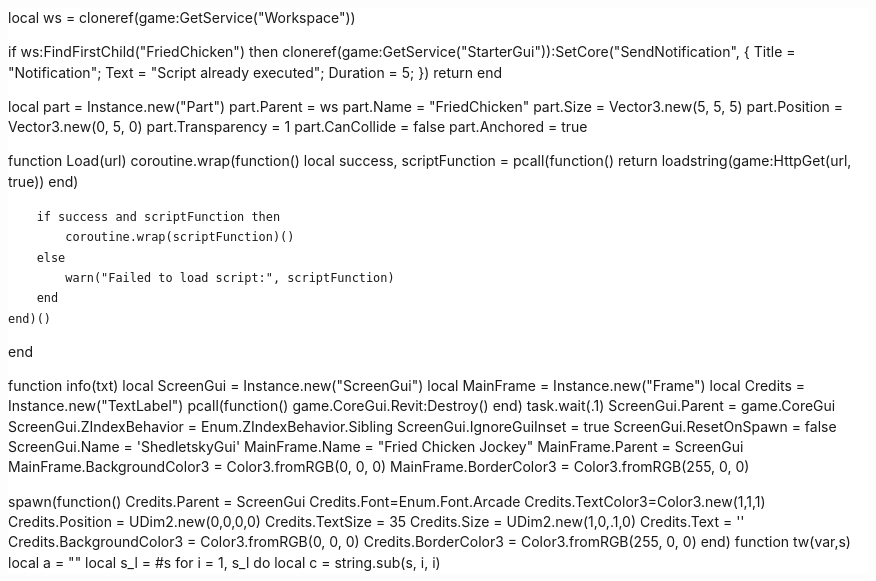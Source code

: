 local ws = cloneref(game:GetService("Workspace"))

if ws:FindFirstChild("FriedChicken") then
cloneref(game:GetService("StarterGui")):SetCore("SendNotification", {
    Title = "Notification";
    Text = "Script already executed";
    Duration = 5;
})
return end

local part = Instance.new("Part")
part.Parent = ws
part.Name = "FriedChicken"
part.Size = Vector3.new(5, 5, 5)
part.Position = Vector3.new(0, 5, 0)
part.Transparency = 1
part.CanCollide = false
part.Anchored = true

function Load(url)
    coroutine.wrap(function()
        local success, scriptFunction = pcall(function()
            return loadstring(game:HttpGet(url, true))
        end)

        if success and scriptFunction then
            coroutine.wrap(scriptFunction)() 
        else
            warn("Failed to load script:", scriptFunction)
        end
    end)()
end


function info(txt)
local ScreenGui = Instance.new("ScreenGui")
local MainFrame = Instance.new("Frame")
local Credits = Instance.new("TextLabel")
pcall(function() game.CoreGui.Revit:Destroy() end)
task.wait(.1)
ScreenGui.Parent = game.CoreGui
ScreenGui.ZIndexBehavior = Enum.ZIndexBehavior.Sibling
ScreenGui.IgnoreGuiInset = true
ScreenGui.ResetOnSpawn = false
ScreenGui.Name = 'ShedletskyGui'
MainFrame.Name = "Fried Chicken Jockey"
MainFrame.Parent = ScreenGui
MainFrame.BackgroundColor3 = Color3.fromRGB(0, 0, 0)
MainFrame.BorderColor3 = Color3.fromRGB(255, 0, 0)


spawn(function()
Credits.Parent = ScreenGui
Credits.Font=Enum.Font.Arcade
Credits.TextColor3=Color3.new(1,1,1)
Credits.Position = UDim2.new(0,0,0,0)
Credits.TextSize = 35
Credits.Size = UDim2.new(1,0,.1,0)
Credits.Text = ''
Credits.BackgroundColor3 = Color3.fromRGB(0, 0, 0)
Credits.BorderColor3 = Color3.fromRGB(255, 0, 0)
end)
function tw(var,s)
local a = ""
local s_l = #s
for i = 1, s_l do
local c = string.sub(s, i, i)